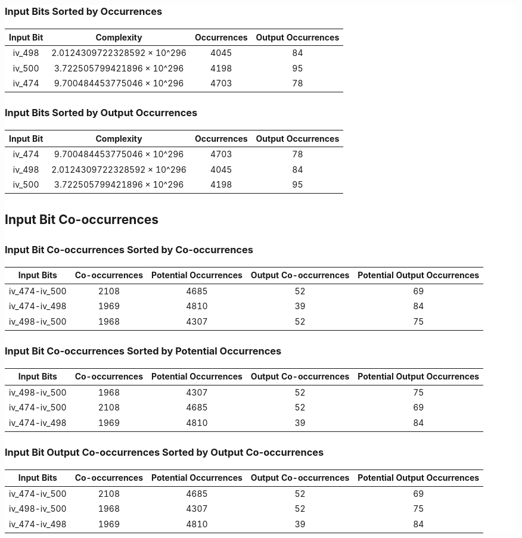 ### Input Bits Sorted by Occurrences

| Input Bit | Complexity | Occurrences | Output Occurrences |
|:---------:|:----------:|:-----------:|:------------------:|
| iv_498 | 2.0124309722328592 × 10^296 | 4045 | 84 |
| iv_500 | 3.722505799421896 × 10^296 | 4198 | 95 |
| iv_474 | 9.700484453775046 × 10^296 | 4703 | 78 |

### Input Bits Sorted by Output Occurrences

| Input Bit | Complexity | Occurrences | Output Occurrences |
|:---------:|:----------:|:-----------:|:------------------:|
| iv_474 | 9.700484453775046 × 10^296 | 4703 | 78 |
| iv_498 | 2.0124309722328592 × 10^296 | 4045 | 84 |
| iv_500 | 3.722505799421896 × 10^296 | 4198 | 95 |

## Input Bit Co-occurrences

### Input Bit Co-occurrences Sorted by Co-occurrences

| Input Bits | Co-occurrences | Potential Occurrences | Output Co-occurrences | Potential Output Occurrences |
|:----------:|:--------------:|:---------------------:|:---------------------:|:----------------------------:|
| iv_474-iv_500 | 2108 | 4685 | 52 | 69 |
| iv_474-iv_498 | 1969 | 4810 | 39 | 84 |
| iv_498-iv_500 | 1968 | 4307 | 52 | 75 |

### Input Bit Co-occurrences Sorted by Potential Occurrences

| Input Bits | Co-occurrences | Potential Occurrences | Output Co-occurrences | Potential Output Occurrences |
|:----------:|:--------------:|:---------------------:|:---------------------:|:----------------------------:|
| iv_498-iv_500 | 1968 | 4307 | 52 | 75 |
| iv_474-iv_500 | 2108 | 4685 | 52 | 69 |
| iv_474-iv_498 | 1969 | 4810 | 39 | 84 |

### Input Bit Output Co-occurrences Sorted by Output Co-occurrences

| Input Bits | Co-occurrences | Potential Occurrences | Output Co-occurrences | Potential Output Occurrences |
|:----------:|:--------------:|:---------------------:|:---------------------:|:----------------------------:|
| iv_474-iv_500 | 2108 | 4685 | 52 | 69 |
| iv_498-iv_500 | 1968 | 4307 | 52 | 75 |
| iv_474-iv_498 | 1969 | 4810 | 39 | 84 |
